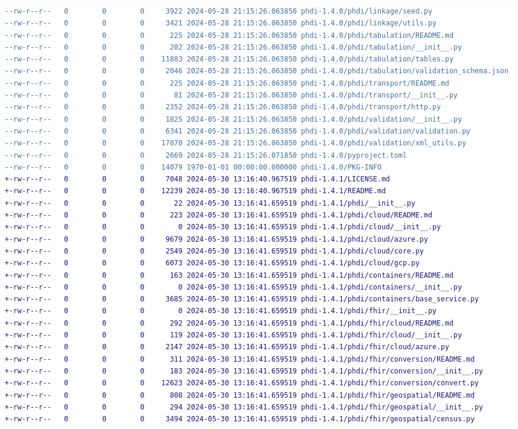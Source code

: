 ```diff
--rw-r--r--   0        0        0     3922 2024-05-28 21:15:26.063850 phdi-1.4.0/phdi/linkage/seed.py
--rw-r--r--   0        0        0     3421 2024-05-28 21:15:26.063850 phdi-1.4.0/phdi/linkage/utils.py
--rw-r--r--   0        0        0      225 2024-05-28 21:15:26.063850 phdi-1.4.0/phdi/tabulation/README.md
--rw-r--r--   0        0        0      202 2024-05-28 21:15:26.063850 phdi-1.4.0/phdi/tabulation/__init__.py
--rw-r--r--   0        0        0    11883 2024-05-28 21:15:26.063850 phdi-1.4.0/phdi/tabulation/tables.py
--rw-r--r--   0        0        0     2046 2024-05-28 21:15:26.063850 phdi-1.4.0/phdi/tabulation/validation_schema.json
--rw-r--r--   0        0        0      225 2024-05-28 21:15:26.063850 phdi-1.4.0/phdi/transport/README.md
--rw-r--r--   0        0        0       81 2024-05-28 21:15:26.063850 phdi-1.4.0/phdi/transport/__init__.py
--rw-r--r--   0        0        0     2352 2024-05-28 21:15:26.063850 phdi-1.4.0/phdi/transport/http.py
--rw-r--r--   0        0        0     1825 2024-05-28 21:15:26.063850 phdi-1.4.0/phdi/validation/__init__.py
--rw-r--r--   0        0        0     6341 2024-05-28 21:15:26.063850 phdi-1.4.0/phdi/validation/validation.py
--rw-r--r--   0        0        0    17870 2024-05-28 21:15:26.063850 phdi-1.4.0/phdi/validation/xml_utils.py
--rw-r--r--   0        0        0     2669 2024-05-28 21:15:26.071850 phdi-1.4.0/pyproject.toml
--rw-r--r--   0        0        0    14079 1970-01-01 00:00:00.000000 phdi-1.4.0/PKG-INFO
+-rw-r--r--   0        0        0     7048 2024-05-30 13:16:40.967519 phdi-1.4.1/LICENSE.md
+-rw-r--r--   0        0        0    12239 2024-05-30 13:16:40.967519 phdi-1.4.1/README.md
+-rw-r--r--   0        0        0       22 2024-05-30 13:16:41.659519 phdi-1.4.1/phdi/__init__.py
+-rw-r--r--   0        0        0      223 2024-05-30 13:16:41.659519 phdi-1.4.1/phdi/cloud/README.md
+-rw-r--r--   0        0        0        0 2024-05-30 13:16:41.659519 phdi-1.4.1/phdi/cloud/__init__.py
+-rw-r--r--   0        0        0     9679 2024-05-30 13:16:41.659519 phdi-1.4.1/phdi/cloud/azure.py
+-rw-r--r--   0        0        0     2549 2024-05-30 13:16:41.659519 phdi-1.4.1/phdi/cloud/core.py
+-rw-r--r--   0        0        0     6073 2024-05-30 13:16:41.659519 phdi-1.4.1/phdi/cloud/gcp.py
+-rw-r--r--   0        0        0      163 2024-05-30 13:16:41.659519 phdi-1.4.1/phdi/containers/README.md
+-rw-r--r--   0        0        0        0 2024-05-30 13:16:41.659519 phdi-1.4.1/phdi/containers/__init__.py
+-rw-r--r--   0        0        0     3685 2024-05-30 13:16:41.659519 phdi-1.4.1/phdi/containers/base_service.py
+-rw-r--r--   0        0        0        0 2024-05-30 13:16:41.659519 phdi-1.4.1/phdi/fhir/__init__.py
+-rw-r--r--   0        0        0      292 2024-05-30 13:16:41.659519 phdi-1.4.1/phdi/fhir/cloud/README.md
+-rw-r--r--   0        0        0      119 2024-05-30 13:16:41.659519 phdi-1.4.1/phdi/fhir/cloud/__init__.py
+-rw-r--r--   0        0        0     2147 2024-05-30 13:16:41.659519 phdi-1.4.1/phdi/fhir/cloud/azure.py
+-rw-r--r--   0        0        0      311 2024-05-30 13:16:41.659519 phdi-1.4.1/phdi/fhir/conversion/README.md
+-rw-r--r--   0        0        0      183 2024-05-30 13:16:41.659519 phdi-1.4.1/phdi/fhir/conversion/__init__.py
+-rw-r--r--   0        0        0    12623 2024-05-30 13:16:41.659519 phdi-1.4.1/phdi/fhir/conversion/convert.py
+-rw-r--r--   0        0        0      808 2024-05-30 13:16:41.659519 phdi-1.4.1/phdi/fhir/geospatial/README.md
+-rw-r--r--   0        0        0      294 2024-05-30 13:16:41.659519 phdi-1.4.1/phdi/fhir/geospatial/__init__.py
+-rw-r--r--   0        0        0     3494 2024-05-30 13:16:41.659519 phdi-1.4.1/phdi/fhir/geospatial/census.py
```